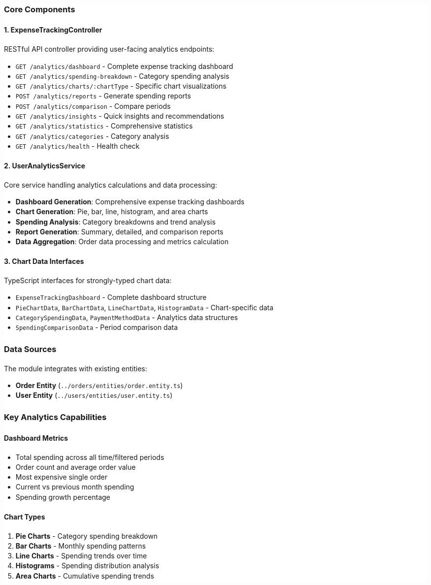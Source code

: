 ### Core Components

#### 1. ExpenseTrackingController
RESTful API controller providing user-facing analytics endpoints:

- `GET /analytics/dashboard` - Complete expense tracking dashboard
- `GET /analytics/spending-breakdown` - Category spending analysis
- `GET /analytics/charts/:chartType` - Specific chart visualizations
- `POST /analytics/reports` - Generate spending reports
- `POST /analytics/comparison` - Compare periods
- `GET /analytics/insights` - Quick insights and recommendations
- `GET /analytics/statistics` - Comprehensive statistics
- `GET /analytics/categories` - Category analysis
- `GET /analytics/health` - Health check

#### 2. UserAnalyticsService
Core service handling analytics calculations and data processing:

- **Dashboard Generation**: Comprehensive expense tracking dashboards
- **Chart Generation**: Pie, bar, line, histogram, and area charts
- **Spending Analysis**: Category breakdowns and trend analysis
- **Report Generation**: Summary, detailed, and comparison reports
- **Data Aggregation**: Order data processing and metrics calculation

#### 3. Chart Data Interfaces
TypeScript interfaces for strongly-typed chart data:

- `ExpenseTrackingDashboard` - Complete dashboard structure
- `PieChartData`, `BarChartData`, `LineChartData`, `HistogramData` - Chart-specific data
- `CategorySpendingData`, `PaymentMethodData` - Analytics data structures
- `SpendingComparisonData` - Period comparison data

### Data Sources

The module integrates with existing entities:

- **Order Entity** (`../orders/entities/order.entity.ts`)
- **User Entity** (`../users/entities/user.entity.ts`)

### Key Analytics Capabilities

#### Dashboard Metrics
- Total spending across all time/filtered periods
- Order count and average order value
- Most expensive single order
- Current vs previous month spending
- Spending growth percentage

#### Chart Types
1. **Pie Charts** - Category spending breakdown
2. **Bar Charts** - Monthly spending patterns
3. **Line Charts** - Spending trends over time
4. **Histograms** - Spending distribution analysis
5. **Area Charts** - Cumulative spending trends
